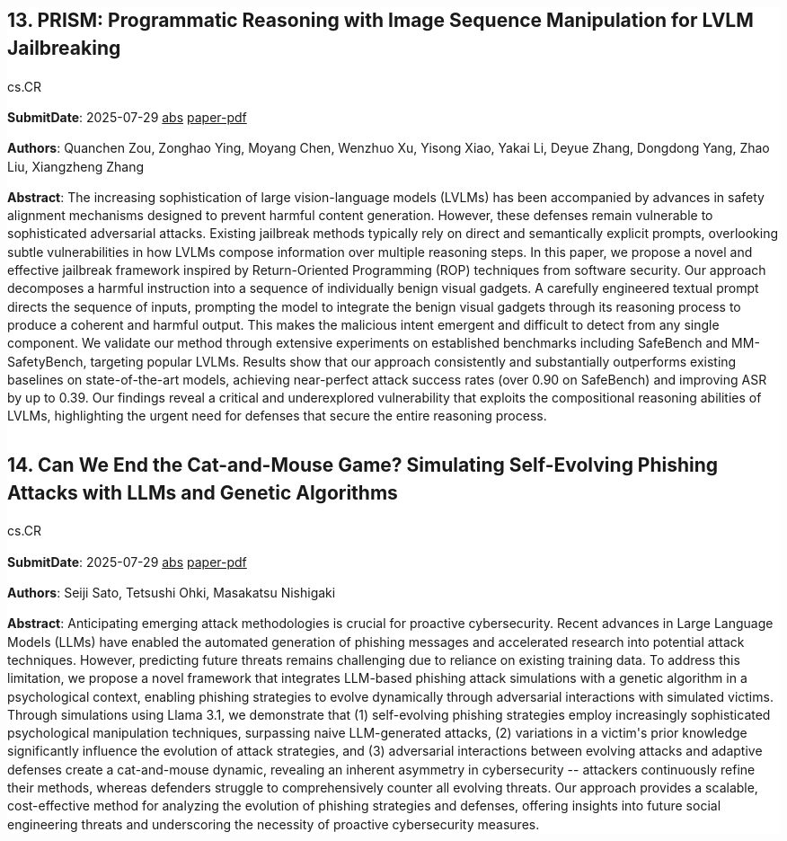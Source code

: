 

## **13. PRISM: Programmatic Reasoning with Image Sequence Manipulation for LVLM Jailbreaking**

cs.CR

**SubmitDate**: 2025-07-29    [abs](http://arxiv.org/abs/2507.21540v1) [paper-pdf](http://arxiv.org/pdf/2507.21540v1)

**Authors**: Quanchen Zou, Zonghao Ying, Moyang Chen, Wenzhuo Xu, Yisong Xiao, Yakai Li, Deyue Zhang, Dongdong Yang, Zhao Liu, Xiangzheng Zhang

**Abstract**: The increasing sophistication of large vision-language models (LVLMs) has been accompanied by advances in safety alignment mechanisms designed to prevent harmful content generation. However, these defenses remain vulnerable to sophisticated adversarial attacks. Existing jailbreak methods typically rely on direct and semantically explicit prompts, overlooking subtle vulnerabilities in how LVLMs compose information over multiple reasoning steps. In this paper, we propose a novel and effective jailbreak framework inspired by Return-Oriented Programming (ROP) techniques from software security. Our approach decomposes a harmful instruction into a sequence of individually benign visual gadgets. A carefully engineered textual prompt directs the sequence of inputs, prompting the model to integrate the benign visual gadgets through its reasoning process to produce a coherent and harmful output. This makes the malicious intent emergent and difficult to detect from any single component. We validate our method through extensive experiments on established benchmarks including SafeBench and MM-SafetyBench, targeting popular LVLMs. Results show that our approach consistently and substantially outperforms existing baselines on state-of-the-art models, achieving near-perfect attack success rates (over 0.90 on SafeBench) and improving ASR by up to 0.39. Our findings reveal a critical and underexplored vulnerability that exploits the compositional reasoning abilities of LVLMs, highlighting the urgent need for defenses that secure the entire reasoning process.



## **14. Can We End the Cat-and-Mouse Game? Simulating Self-Evolving Phishing Attacks with LLMs and Genetic Algorithms**

cs.CR

**SubmitDate**: 2025-07-29    [abs](http://arxiv.org/abs/2507.21538v1) [paper-pdf](http://arxiv.org/pdf/2507.21538v1)

**Authors**: Seiji Sato, Tetsushi Ohki, Masakatsu Nishigaki

**Abstract**: Anticipating emerging attack methodologies is crucial for proactive cybersecurity. Recent advances in Large Language Models (LLMs) have enabled the automated generation of phishing messages and accelerated research into potential attack techniques. However, predicting future threats remains challenging due to reliance on existing training data. To address this limitation, we propose a novel framework that integrates LLM-based phishing attack simulations with a genetic algorithm in a psychological context, enabling phishing strategies to evolve dynamically through adversarial interactions with simulated victims. Through simulations using Llama 3.1, we demonstrate that (1) self-evolving phishing strategies employ increasingly sophisticated psychological manipulation techniques, surpassing naive LLM-generated attacks, (2) variations in a victim's prior knowledge significantly influence the evolution of attack strategies, and (3) adversarial interactions between evolving attacks and adaptive defenses create a cat-and-mouse dynamic, revealing an inherent asymmetry in cybersecurity -- attackers continuously refine their methods, whereas defenders struggle to comprehensively counter all evolving threats. Our approach provides a scalable, cost-effective method for analyzing the evolution of phishing strategies and defenses, offering insights into future social engineering threats and underscoring the necessity of proactive cybersecurity measures.
